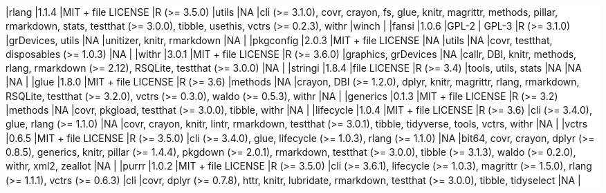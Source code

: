 |rlang      |1.1.4   |MIT + file LICENSE                          |R (>= 3.5.0) |utils                                                                                                                                                                                                |NA               |cli (>= 3.1.0), covr, crayon, fs, glue, knitr, magrittr, methods, pillar, rmarkdown, stats, testthat (>= 3.0.0), tibble, usethis, vctrs (>= 0.2.3), withr                                                                                                    |winch    |
|fansi      |1.0.6   |GPL-2 &#124; GPL-3                          |R (>= 3.1.0) |grDevices, utils                                                                                                                                                                                     |NA               |unitizer, knitr, rmarkdown                                                                                                                                                                                                                                 |NA       |
|pkgconfig  |2.0.3   |MIT + file LICENSE                          |NA           |utils                                                                                                                                                                                                |NA               |covr, testthat, disposables (>= 1.0.3)                                                                                                                                                                                                                     |NA       |
|withr      |3.0.1   |MIT + file LICENSE                          |R (>= 3.6.0) |graphics, grDevices                                                                                                                                                                                  |NA               |callr, DBI, knitr, methods, rlang, rmarkdown (>= 2.12), RSQLite, testthat (>= 3.0.0)                                                                                                                                                                        |NA       |
|stringi    |1.8.4   |file LICENSE                                |R (>= 3.4)   |tools, utils, stats                                                                                                                                                                                  |NA               |NA                                                                                                                                                                                                                                                         |NA       |
|glue       |1.8.0   |MIT + file LICENSE                          |R (>= 3.6)   |methods                                                                                                                                                                                              |NA               |crayon, DBI (>= 1.2.0), dplyr, knitr, magrittr, rlang, rmarkdown, RSQLite, testthat (>= 3.2.0), vctrs (>= 0.3.0), waldo (>= 0.5.3), withr                                                                                                                    |NA       |
|generics   |0.1.3   |MIT + file LICENSE                          |R (>= 3.2)   |methods                                                                                                                                                                                              |NA               |covr, pkgload, testthat (>= 3.0.0), tibble, withr                                                                                                                                                                                                          |NA       |
|lifecycle  |1.0.4   |MIT + file LICENSE                          |R (>= 3.6)   |cli (>= 3.4.0), glue, rlang (>= 1.1.0)                                                                                                                                                               |NA               |covr, crayon, knitr, lintr, rmarkdown, testthat (>= 3.0.1), tibble, tidyverse, tools, vctrs, withr                                                                                                                                                          |NA       |
|vctrs      |0.6.5   |MIT + file LICENSE                          |R (>= 3.5.0) |cli (>= 3.4.0), glue, lifecycle (>= 1.0.3), rlang (>= 1.1.0)                                                                                                                                         |NA               |bit64, covr, crayon, dplyr (>= 0.8.5), generics, knitr, pillar (>= 1.4.4), pkgdown (>= 2.0.1), rmarkdown, testthat (>= 3.0.0), tibble (>= 3.1.3), waldo (>= 0.2.0), withr, xml2, zeallot                                                                      |NA       |
|purrr      |1.0.2   |MIT + file LICENSE                          |R (>= 3.5.0) |cli (>= 3.6.1), lifecycle (>= 1.0.3), magrittr (>= 1.5.0), rlang (>= 1.1.1), vctrs (>= 0.6.3)                                                                                                         |cli              |covr, dplyr (>= 0.7.8), httr, knitr, lubridate, rmarkdown, testthat (>= 3.0.0), tibble, tidyselect                                                                                                                                                          |NA       |
